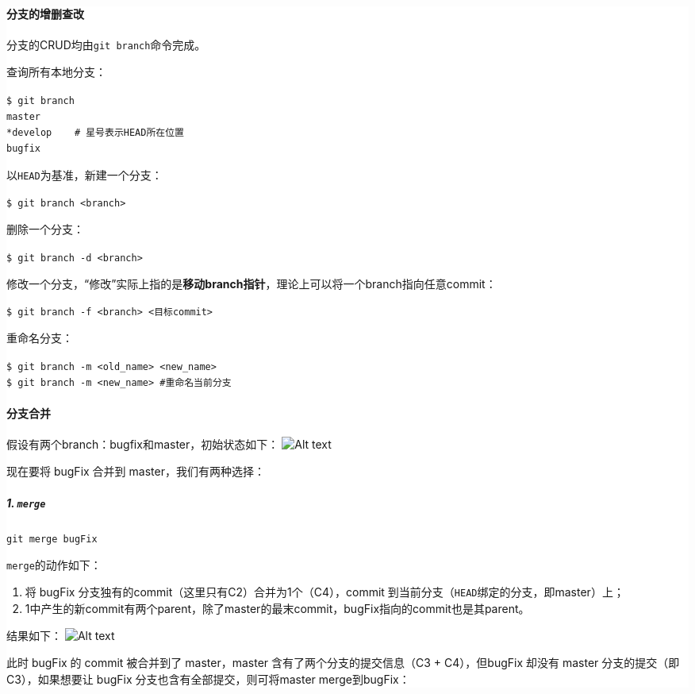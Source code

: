 #### 分支的增删查改

分支的CRUD均由`git branch`命令完成。

查询所有本地分支：

```
$ git branch
master
*develop    # 星号表示HEAD所在位置
bugfix
```

以`HEAD`为基准，新建一个分支：

```
$ git branch <branch>
```

删除一个分支：

```
$ git branch -d <branch>
```

修改一个分支，“修改”实际上指的是**移动branch指针**，理论上可以将一个branch指向任意commit：

```
$ git branch -f <branch> <目标commit>
```

重命名分支：

```
$ git branch -m <old_name> <new_name>
$ git branch -m <new_name> #重命名当前分支
```

#### 分支合并

假设有两个branch：bugfix和master，初始状态如下： 
![Alt text](http://novoland.github.io/assets/img/485928ca922508e5246b23d1b4595f99.png)

现在要将 bugFix 合并到 master，我们有两种选择：

##### 1. `merge`

```
git merge bugFix
```

`merge`的动作如下：

1. 将 bugFix 分支独有的commit（这里只有C2）合并为1个（C4），commit 到当前分支（`HEAD`绑定的分支，即master）上；
2. 1中产生的新commit有两个parent，除了master的最末commit，bugFix指向的commit也是其parent。

结果如下： 
![Alt text](http://novoland.github.io/assets/img/18c6716eda9e5cc71f9a2d0fdeae0876.png)

此时 bugFix 的 commit 被合并到了 master，master 含有了两个分支的提交信息（C3 + C4），但bugFix 却没有 master 分支的提交（即C3），如果想要让 bugFix 分支也含有全部提交，则可将master merge到bugFix：
